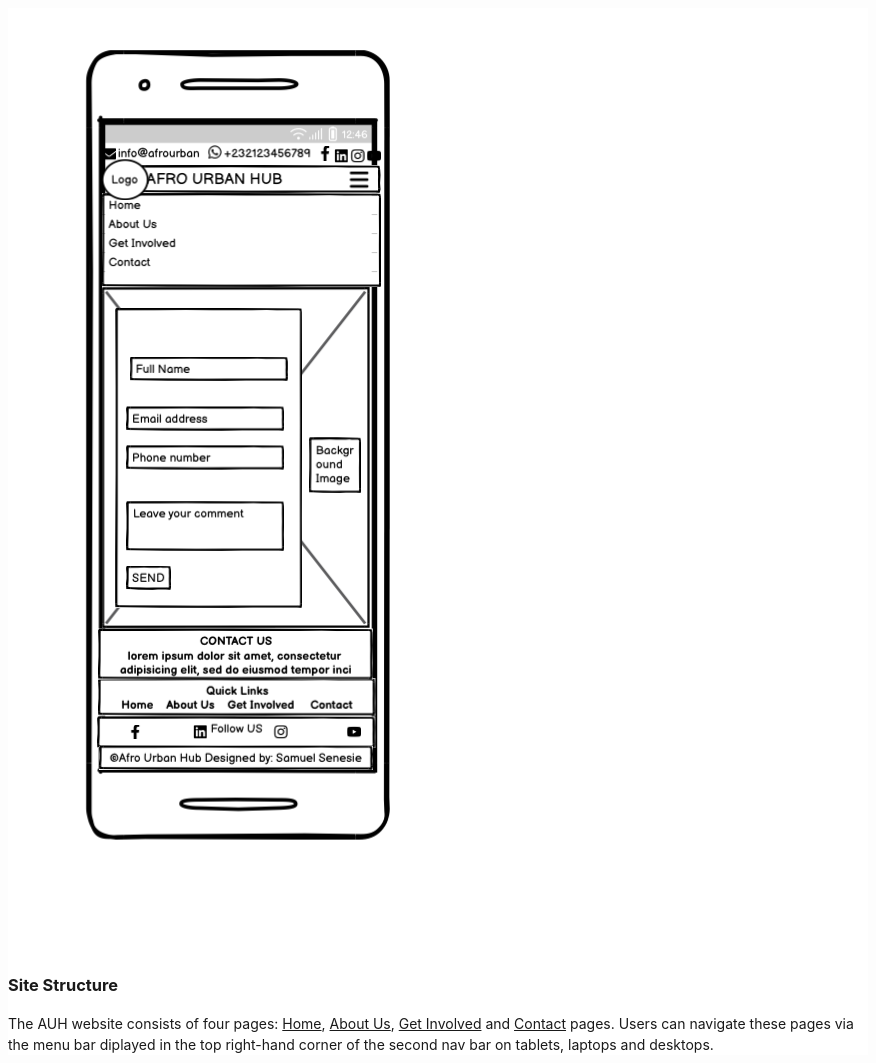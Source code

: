   ![Mobile Wireframe for Contact Page](assets/readme-images/wireframe-mobile.png)

### Site Structure
The AUH website consists of four pages: [Home](index.html), [About Us](about-us.html), [Get Involved](ger-involved.html) and [Contact](contact.html) pages. Users can navigate these pages via the menu bar  diplayed in the top right-hand corner of the second nav bar on tablets, laptops and desktops. 
